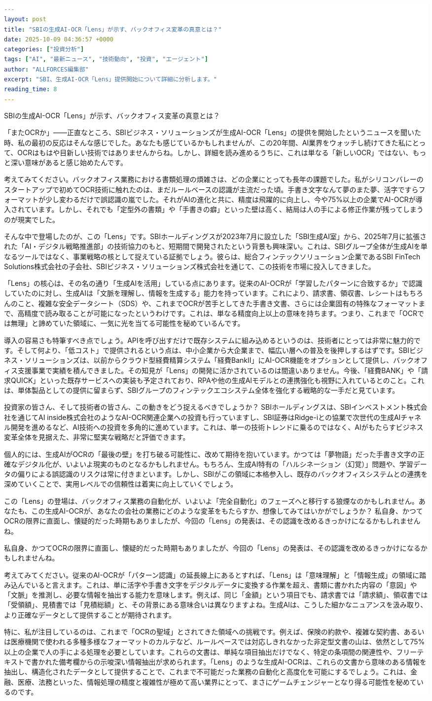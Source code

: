 ```yaml
---
layout: post
title: "SBIの生成AI-OCR「Lens」が示す、バックオフィス変革の真意とは？"
date: 2025-10-09 04:36:57 +0000
categories: ["投資分析"]
tags: ["AI", "最新ニュース", "技術動向", "投資", "エージェント"]
author: "ALLFORCES編集部"
excerpt: "SBI、生成AI-OCR「Lens」提供開始について詳細に分析します。"
reading_time: 8
---
```


SBIの生成AI-OCR「Lens」が示す、バックオフィス変革の真意とは？

「またOCRか」――正直なところ、SBIビジネス・ソリューションズが生成AI-OCR「Lens」の提供を開始したというニュースを聞いた時、私の最初の反応はそんな感じでした。あなたも感じているかもしれませんが、この20年間、AI業界をウォッチし続けてきた私にとって、OCRはもはや目新しい技術ではありませんからね。しかし、詳細を読み進めるうちに、これは単なる「新しいOCR」ではない、もっと深い意味があると感じ始めたんです。

考えてみてください。バックオフィス業務における書類処理の煩雑さは、どの企業にとっても長年の課題でした。私がシリコンバレーのスタートアップで初めてOCR技術に触れたのは、まだルールベースの認識が主流だった頃。手書き文字なんて夢のまた夢、活字ですらフォーマットが少し変わるだけで誤認識の嵐でした。それがAIの進化と共に、精度は飛躍的に向上し、今や75%以上の企業でAI-OCRが導入されています。しかし、それでも「定型外の書類」や「手書きの癖」といった壁は高く、結局は人の手による修正作業が残ってしまうのが現実でした。

そんな中で登場したのが、この「Lens」です。SBIホールディングスが2023年7月に設立した「SBI生成AI室」から、2025年7月に拡張された「AI・デジタル戦略推進部」の技術協力のもと、短期間で開発されたという背景も興味深い。これは、SBIグループ全体が生成AIを単なるツールではなく、事業戦略の核として捉えている証拠でしょう。彼らは、総合フィンテックソリューション企業であるSBI FinTech Solutions株式会社の子会社、SBIビジネス・ソリューションズ株式会社を通じて、この技術を市場に投入してきました。

「Lens」の核心は、その名の通り「生成AIを活用」している点にあります。従来のAI-OCRが「学習したパターンに合致するか」で認識していたのに対し、生成AIは「文脈を理解し、情報を生成する」能力を持っています。これにより、請求書、領収書、レシートはもちろんのこと、複雑な安全データシート（SDS）や、これまでOCRが苦手としてきた手書き文書、さらには企業固有の特殊なフォーマットまで、高精度で読み取ることが可能になったというわけです。これは、単なる精度向上以上の意味を持ちます。つまり、これまで「OCRでは無理」と諦めていた領域に、一気に光を当てる可能性を秘めているんです。

導入の容易さも特筆すべき点でしょう。APIを呼び出すだけで既存システムに組み込めるというのは、技術者にとっては非常に魅力的です。そして何より、「低コスト」で提供されるという点は、中小企業から大企業まで、幅広い層への普及を後押しするはずです。SBIビジネス・ソリューションズは、以前からクラウド型経費精算システム「経費BankⅡ」にAI-OCR機能をオプションとして提供し、バックオフィス支援事業で実績を積んできました。その知見が「Lens」の開発に活かされているのは間違いありません。今後、「経費BANK」や「請求QUICK」といった既存サービスへの実装も予定されており、RPAや他の生成AIモデルとの連携強化も視野に入れているとのこと。これは、単体製品としての提供に留まらず、SBIグループのフィンテックエコシステム全体を強化する戦略的な一手だと見ています。

投資家の皆さん、そして技術者の皆さん、この動きをどう捉えるべきでしょうか？ SBIホールディングスは、SBIインベストメント株式会社を通じてAI inside株式会社のようなAI-OCR関連企業への投資も行っていますし、SBI証券はRidge-iとの協業で次世代の生成AIチャネル開発を進めるなど、AI技術への投資を多角的に進めています。これは、単一の技術トレンドに乗るのではなく、AIがもたらすビジネス変革全体を見据えた、非常に堅実な戦略だと評価できます。

個人的には、生成AIがOCRの「最後の壁」を打ち破る可能性に、改めて期待を抱いています。かつては「夢物語」だった手書き文字の正確なデジタル化が、いよいよ現実のものとなるかもしれません。もちろん、生成AI特有の「ハルシネーション（幻覚）」問題や、学習データの偏りによる誤認識のリスクは常に付きまといます。しかし、SBIがこの領域に本格参入し、既存のバックオフィスシステムとの連携を深めていくことで、実用レベルでの信頼性は着実に向上していくでしょう。

この「Lens」の登場は、バックオフィス業務の自動化が、いよいよ「完全自動化」のフェーズへと移行する狼煙なのかもしれません。あなたも、この生成AI-OCRが、あなたの会社の業務にどのような変革をもたらすか、想像してみてはいかがでしょうか？ 私自身、かつてOCRの限界に直面し、懐疑的だった時期もありましたが、今回の「Lens」の発表は、その認識を改めるきっかけになるかもしれませんね。

私自身、かつてOCRの限界に直面し、懐疑的だった時期もありましたが、今回の「Lens」の発表は、その認識を改めるきっかけになるかもしれませんね。

考えてみてください。従来のAI-OCRが「パターン認識」の延長線上にあるとすれば、「Lens」は「意味理解」と「情報生成」の領域に踏み込んでいると言えます。これは、単に活字や手書き文字をデジタルデータに変換する作業を超え、書類に書かれた内容の「意図」や「文脈」を推測し、必要な情報を抽出する能力を意味します。例えば、同じ「金額」という項目でも、請求書では「請求額」、領収書では「受領額」、見積書では「見積総額」と、その背景にある意味合いは異なりますよね。生成AIは、こうした細かなニュアンスを汲み取り、より正確なデータとして提供することが期待されます。

特に、私が注目しているのは、これまで「OCRの聖域」とされてきた領域への挑戦です。例えば、保険の約款や、複雑な契約書、あるいは医療機関で使われる多種多様なフォーマットのカルテなど、ルールベースでは対応しきれなかった非定型文書の山は、依然として75%以上の企業で人の手による処理を必要としています。これらの文書は、単純な項目抽出だけでなく、特定の条項間の関連性や、フリーテキストで書かれた備考欄からの示唆深い情報抽出が求められます。「Lens」のような生成AI-OCRは、これらの文書から意味のある情報を抽出し、構造化されたデータとして提供することで、これまで不可能だった業務の自動化と高度化を可能にするでしょう。これは、金融、医療、法務といった、情報処理の精度と複雑性が極めて高い業界にとって、まさにゲームチェンジャーとなり得る可能性を秘めているのです。
